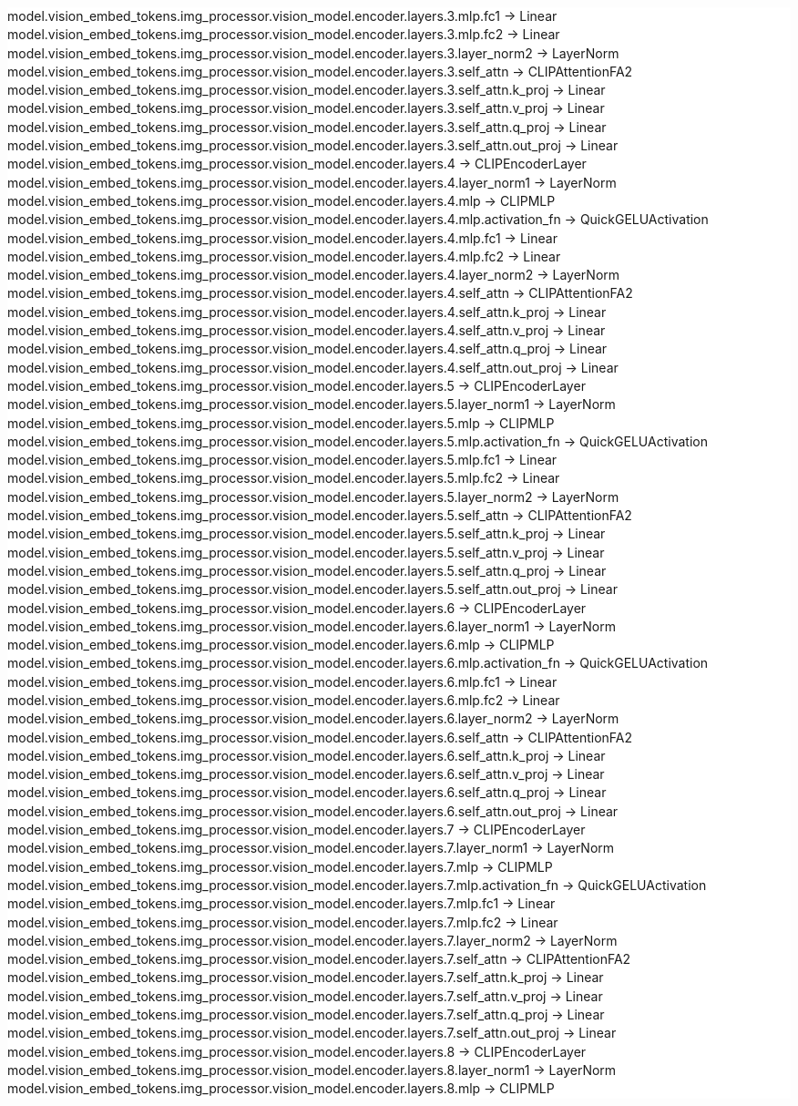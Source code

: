 model.vision_embed_tokens.img_processor.vision_model.encoder.layers.3.mlp.fc1 -> Linear
model.vision_embed_tokens.img_processor.vision_model.encoder.layers.3.mlp.fc2 -> Linear
model.vision_embed_tokens.img_processor.vision_model.encoder.layers.3.layer_norm2 -> LayerNorm
model.vision_embed_tokens.img_processor.vision_model.encoder.layers.3.self_attn -> CLIPAttentionFA2
model.vision_embed_tokens.img_processor.vision_model.encoder.layers.3.self_attn.k_proj -> Linear
model.vision_embed_tokens.img_processor.vision_model.encoder.layers.3.self_attn.v_proj -> Linear
model.vision_embed_tokens.img_processor.vision_model.encoder.layers.3.self_attn.q_proj -> Linear
model.vision_embed_tokens.img_processor.vision_model.encoder.layers.3.self_attn.out_proj -> Linear
model.vision_embed_tokens.img_processor.vision_model.encoder.layers.4 -> CLIPEncoderLayer
model.vision_embed_tokens.img_processor.vision_model.encoder.layers.4.layer_norm1 -> LayerNorm
model.vision_embed_tokens.img_processor.vision_model.encoder.layers.4.mlp -> CLIPMLP
model.vision_embed_tokens.img_processor.vision_model.encoder.layers.4.mlp.activation_fn -> QuickGELUActivation
model.vision_embed_tokens.img_processor.vision_model.encoder.layers.4.mlp.fc1 -> Linear
model.vision_embed_tokens.img_processor.vision_model.encoder.layers.4.mlp.fc2 -> Linear
model.vision_embed_tokens.img_processor.vision_model.encoder.layers.4.layer_norm2 -> LayerNorm
model.vision_embed_tokens.img_processor.vision_model.encoder.layers.4.self_attn -> CLIPAttentionFA2
model.vision_embed_tokens.img_processor.vision_model.encoder.layers.4.self_attn.k_proj -> Linear
model.vision_embed_tokens.img_processor.vision_model.encoder.layers.4.self_attn.v_proj -> Linear
model.vision_embed_tokens.img_processor.vision_model.encoder.layers.4.self_attn.q_proj -> Linear
model.vision_embed_tokens.img_processor.vision_model.encoder.layers.4.self_attn.out_proj -> Linear
model.vision_embed_tokens.img_processor.vision_model.encoder.layers.5 -> CLIPEncoderLayer
model.vision_embed_tokens.img_processor.vision_model.encoder.layers.5.layer_norm1 -> LayerNorm
model.vision_embed_tokens.img_processor.vision_model.encoder.layers.5.mlp -> CLIPMLP
model.vision_embed_tokens.img_processor.vision_model.encoder.layers.5.mlp.activation_fn -> QuickGELUActivation
model.vision_embed_tokens.img_processor.vision_model.encoder.layers.5.mlp.fc1 -> Linear
model.vision_embed_tokens.img_processor.vision_model.encoder.layers.5.mlp.fc2 -> Linear
model.vision_embed_tokens.img_processor.vision_model.encoder.layers.5.layer_norm2 -> LayerNorm
model.vision_embed_tokens.img_processor.vision_model.encoder.layers.5.self_attn -> CLIPAttentionFA2
model.vision_embed_tokens.img_processor.vision_model.encoder.layers.5.self_attn.k_proj -> Linear
model.vision_embed_tokens.img_processor.vision_model.encoder.layers.5.self_attn.v_proj -> Linear
model.vision_embed_tokens.img_processor.vision_model.encoder.layers.5.self_attn.q_proj -> Linear
model.vision_embed_tokens.img_processor.vision_model.encoder.layers.5.self_attn.out_proj -> Linear
model.vision_embed_tokens.img_processor.vision_model.encoder.layers.6 -> CLIPEncoderLayer
model.vision_embed_tokens.img_processor.vision_model.encoder.layers.6.layer_norm1 -> LayerNorm
model.vision_embed_tokens.img_processor.vision_model.encoder.layers.6.mlp -> CLIPMLP
model.vision_embed_tokens.img_processor.vision_model.encoder.layers.6.mlp.activation_fn -> QuickGELUActivation
model.vision_embed_tokens.img_processor.vision_model.encoder.layers.6.mlp.fc1 -> Linear
model.vision_embed_tokens.img_processor.vision_model.encoder.layers.6.mlp.fc2 -> Linear
model.vision_embed_tokens.img_processor.vision_model.encoder.layers.6.layer_norm2 -> LayerNorm
model.vision_embed_tokens.img_processor.vision_model.encoder.layers.6.self_attn -> CLIPAttentionFA2
model.vision_embed_tokens.img_processor.vision_model.encoder.layers.6.self_attn.k_proj -> Linear
model.vision_embed_tokens.img_processor.vision_model.encoder.layers.6.self_attn.v_proj -> Linear
model.vision_embed_tokens.img_processor.vision_model.encoder.layers.6.self_attn.q_proj -> Linear
model.vision_embed_tokens.img_processor.vision_model.encoder.layers.6.self_attn.out_proj -> Linear
model.vision_embed_tokens.img_processor.vision_model.encoder.layers.7 -> CLIPEncoderLayer
model.vision_embed_tokens.img_processor.vision_model.encoder.layers.7.layer_norm1 -> LayerNorm
model.vision_embed_tokens.img_processor.vision_model.encoder.layers.7.mlp -> CLIPMLP
model.vision_embed_tokens.img_processor.vision_model.encoder.layers.7.mlp.activation_fn -> QuickGELUActivation
model.vision_embed_tokens.img_processor.vision_model.encoder.layers.7.mlp.fc1 -> Linear
model.vision_embed_tokens.img_processor.vision_model.encoder.layers.7.mlp.fc2 -> Linear
model.vision_embed_tokens.img_processor.vision_model.encoder.layers.7.layer_norm2 -> LayerNorm
model.vision_embed_tokens.img_processor.vision_model.encoder.layers.7.self_attn -> CLIPAttentionFA2
model.vision_embed_tokens.img_processor.vision_model.encoder.layers.7.self_attn.k_proj -> Linear
model.vision_embed_tokens.img_processor.vision_model.encoder.layers.7.self_attn.v_proj -> Linear
model.vision_embed_tokens.img_processor.vision_model.encoder.layers.7.self_attn.q_proj -> Linear
model.vision_embed_tokens.img_processor.vision_model.encoder.layers.7.self_attn.out_proj -> Linear
model.vision_embed_tokens.img_processor.vision_model.encoder.layers.8 -> CLIPEncoderLayer
model.vision_embed_tokens.img_processor.vision_model.encoder.layers.8.layer_norm1 -> LayerNorm
model.vision_embed_tokens.img_processor.vision_model.encoder.layers.8.mlp -> CLIPMLP